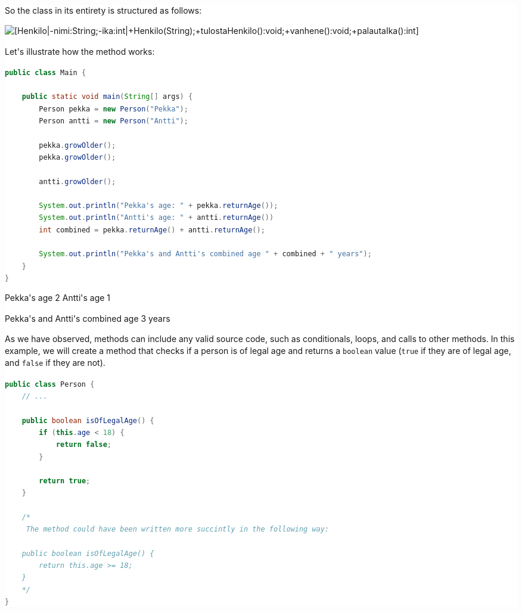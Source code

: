 So the class in its entirety is structured as follows:

<img src="../img/diagrams/part4.1-classdiagram-person-name-age-constructor-print-grow-return.png" alt="[Henkilo|-nimi:String;-ika:int|+Henkilo(String);+tulostaHenkilo():void;+vanhene():void;+palautaIka():int]">

Let's illustrate how the method works:

```java
public class Main {

    public static void main(String[] args) {
        Person pekka = new Person("Pekka");
        Person antti = new Person("Antti");

        pekka.growOlder();
        pekka.growOlder();

        antti.growOlder();

        System.out.println("Pekka's age: " + pekka.returnAge());
        System.out.println("Antti's age: " + antti.returnAge())
        int combined = pekka.returnAge() + antti.returnAge();

        System.out.println("Pekka's and Antti's combined age " + combined + " years");
    }
}
```

<sample-output>

Pekka's age 2
Antti's age 1

Pekka's and Antti's combined age 3 years

</sample-output>

As we have observed, methods can include any valid source code, such as conditionals, loops, and calls to other methods. In this example, we will create a method that checks if a person is of legal age and returns a `boolean` value (`true` if they are of legal age, and `false` if they are not).

```java
public class Person {
    // ...

    public boolean isOfLegalAge() {
        if (this.age < 18) {
            return false;
        }

        return true;
    }

    /*
     The method could have been written more succintly in the following way:

    public boolean isOfLegalAge() {
        return this.age >= 18;
    }
    */
}
```
